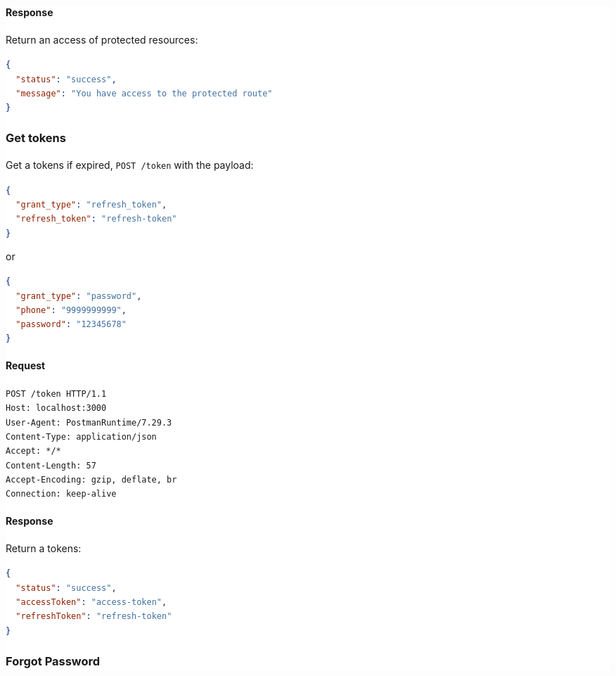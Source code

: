 #### Response

Return an access of protected resources:

```json
{
  "status": "success",
  "message": "You have access to the protected route"
}
```

### Get tokens

Get a tokens if expired, `POST /token` with the payload:

```json
{
  "grant_type": "refresh_token",
  "refresh_token": "refresh-token"
}
```
or

```json
{
  "grant_type": "password",
  "phone": "9999999999",
  "password": "12345678"
}
```
#### Request

```
POST /token HTTP/1.1
Host: localhost:3000
User-Agent: PostmanRuntime/7.29.3
Content-Type: application/json
Accept: */*
Content-Length: 57
Accept-Encoding: gzip, deflate, br
Connection: keep-alive
```

#### Response

Return a tokens:

```json
{
  "status": "success",
  "accessToken": "access-token",
  "refreshToken": "refresh-token"
}
```


### Forgot Password
